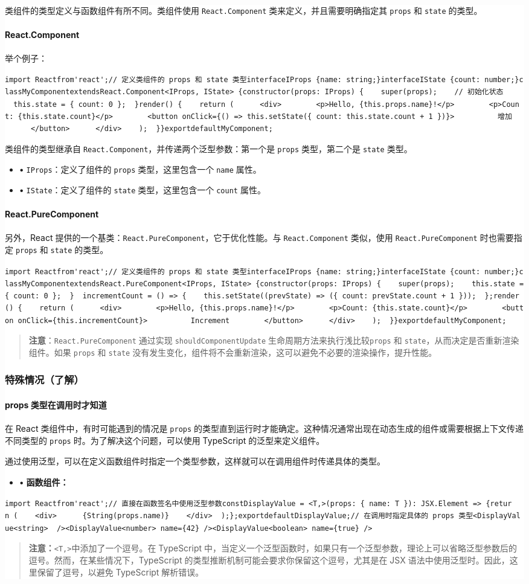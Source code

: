 类组件的类型定义与函数组件有所不同。类组件使用 `React.Component` 类来定义，并且需要明确指定其 `props` 和 `state` 的类型。

#### React.Component

举个例子：

```
import Reactfrom'react';// 定义类组件的 props 和 state 类型interfaceIProps {name: string;}interfaceIState {count: number;}classMyComponentextendsReact.Component<IProps, IState> {constructor(props: IProps) {    super(props);    // 初始化状态    this.state = { count: 0 };  }render() {    return (      <div>        <p>Hello, {this.props.name}!</p>        <p>Count: {this.state.count}</p>        <button onClick={() => this.setState({ count: this.state.count + 1 })}>          增加        </button>      </div>    );  }}exportdefaultMyComponent;
```

类组件的类型继承自 `React.Component`，并传递两个泛型参数：第一个是 `props` 类型，第二个是 `state` 类型。

*   • `IProps`：定义了组件的 `props` 类型，这里包含一个 `name` 属性。
    
*   • `IState`：定义了组件的 `state` 类型，这里包含一个 `count` 属性。
    

#### React.PureComponent

另外，React 提供的一个基类：`React.PureComponent`，它于优化性能。与 `React.Component` 类似，使用 `React.PureComponent` 时也需要指定 `props` 和 `state` 的类型。

```
import Reactfrom'react';// 定义类组件的 props 和 state 类型interfaceIProps {name: string;}interfaceIState {count: number;}classMyComponentextendsReact.PureComponent<IProps, IState> {constructor(props: IProps) {    super(props);    this.state = { count: 0 };  }  incrementCount = () => {    this.setState((prevState) => ({ count: prevState.count + 1 }));  };render() {    return (      <div>        <p>Hello, {this.props.name}!</p>        <p>Count: {this.state.count}</p>        <button onClick={this.incrementCount}>          Increment        </button>      </div>    );  }}exportdefaultMyComponent;
```

> **注意**：`React.PureComponent` 通过实现 `shouldComponentUpdate` 生命周期方法来执行浅比较`props` 和 `state`，从而决定是否重新渲染组件。如果 `props` 和 `state` 没有发生变化，组件将不会重新渲染，这可以避免不必要的渲染操作，提升性能。

### 特殊情况（了解）

#### props 类型在调用时才知道

在 React 类组件中，有时可能遇到的情况是 `props` 的类型直到运行时才能确定。这种情况通常出现在动态生成的组件或需要根据上下文传递不同类型的 `props` 时。为了解决这个问题，可以使用 TypeScript 的泛型来定义组件。

通过使用泛型，可以在定义函数组件时指定一个类型参数，这样就可以在调用组件时传递具体的类型。

*   • **函数组件：**
    

```
import Reactfrom'react';// 直接在函数签名中使用泛型参数constDisplayValue = <T,>(props: { name: T }): JSX.Element => {return (    <div>      {String(props.name)}    </div>  );};exportdefaultDisplayValue;// 在调用时指定具体的 props 类型<DisplayValue<string>  /><DisplayValue<number> name={42} /><DisplayValue<boolean> name={true} />
```

> **注意：**`<T,>`中添加了一个逗号。在 TypeScript 中，当定义一个泛型函数时，如果只有一个泛型参数，理论上可以省略泛型参数后的逗号。然而，在某些情况下，TypeScript 的类型推断机制可能会要求你保留这个逗号，尤其是在 JSX 语法中使用泛型时。因此，这里保留了逗号，以避免 TypeScript 解析错误。
